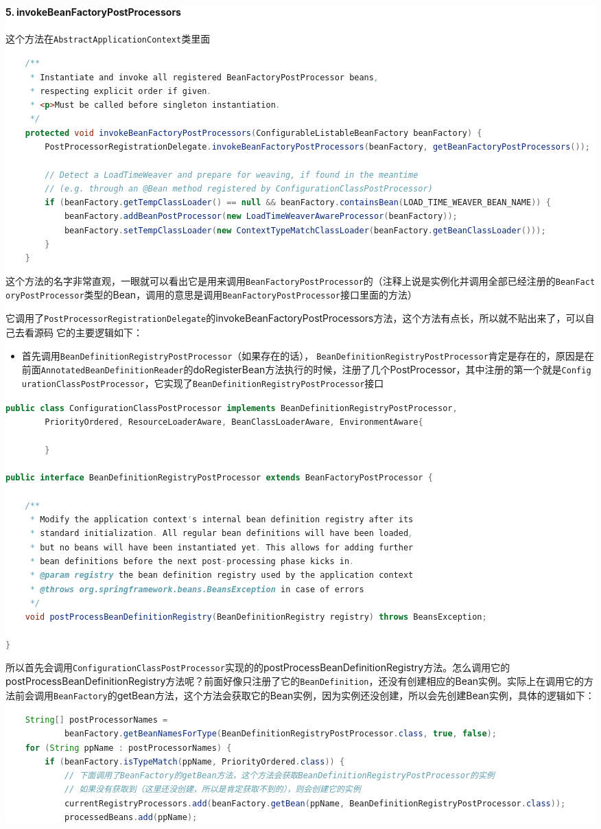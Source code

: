 #### 5. invokeBeanFactoryPostProcessors
这个方法在`AbstractApplicationContext`类里面
```java
	/**
	 * Instantiate and invoke all registered BeanFactoryPostProcessor beans,
	 * respecting explicit order if given.
	 * <p>Must be called before singleton instantiation.
	 */
	protected void invokeBeanFactoryPostProcessors(ConfigurableListableBeanFactory beanFactory) {
		PostProcessorRegistrationDelegate.invokeBeanFactoryPostProcessors(beanFactory, getBeanFactoryPostProcessors());

		// Detect a LoadTimeWeaver and prepare for weaving, if found in the meantime
		// (e.g. through an @Bean method registered by ConfigurationClassPostProcessor)
		if (beanFactory.getTempClassLoader() == null && beanFactory.containsBean(LOAD_TIME_WEAVER_BEAN_NAME)) {
			beanFactory.addBeanPostProcessor(new LoadTimeWeaverAwareProcessor(beanFactory));
			beanFactory.setTempClassLoader(new ContextTypeMatchClassLoader(beanFactory.getBeanClassLoader()));
		}
	}
```
这个方法的名字非常直观，一眼就可以看出它是用来调用`BeanFactoryPostProcessor`的（注释上说是实例化并调用全部已经注册的`BeanFactoryPostProcessor`类型的Bean，调用的意思是调用`BeanFactoryPostProcessor`接口里面的方法）

它调用了`PostProcessorRegistrationDelegate`的invokeBeanFactoryPostProcessors方法，这个方法有点长，所以就不贴出来了，可以自己去看源码
它的主要逻辑如下：
* 首先调用`BeanDefinitionRegistryPostProcessor`（如果存在的话），
`BeanDefinitionRegistryPostProcessor`肯定是存在的，原因是在前面`AnnotatedBeanDefinitionReader`的doRegisterBean方法执行的时候，注册了几个PostProcessor，其中注册的第一个就是`ConfigurationClassPostProcessor`，它实现了`BeanDefinitionRegistryPostProcessor`接口
```java
public class ConfigurationClassPostProcessor implements BeanDefinitionRegistryPostProcessor,
		PriorityOrdered, ResourceLoaderAware, BeanClassLoaderAware, EnvironmentAware{

		}

public interface BeanDefinitionRegistryPostProcessor extends BeanFactoryPostProcessor {

	/**
	 * Modify the application context's internal bean definition registry after its
	 * standard initialization. All regular bean definitions will have been loaded,
	 * but no beans will have been instantiated yet. This allows for adding further
	 * bean definitions before the next post-processing phase kicks in.
	 * @param registry the bean definition registry used by the application context
	 * @throws org.springframework.beans.BeansException in case of errors
	 */
	void postProcessBeanDefinitionRegistry(BeanDefinitionRegistry registry) throws BeansException;

}
```
所以首先会调用`ConfigurationClassPostProcessor`实现的的postProcessBeanDefinitionRegistry方法。怎么调用它的postProcessBeanDefinitionRegistry方法呢？前面好像只注册了它的`BeanDefinition`，还没有创建相应的Bean实例。实际上在调用它的方法前会调用`BeanFactory`的getBean方法，这个方法会获取它的Bean实例，因为实例还没创建，所以会先创建Bean实例，具体的逻辑如下：
```java
	String[] postProcessorNames =
			beanFactory.getBeanNamesForType(BeanDefinitionRegistryPostProcessor.class, true, false);
	for (String ppName : postProcessorNames) {
		if (beanFactory.isTypeMatch(ppName, PriorityOrdered.class)) {
			// 下面调用了BeanFactory的getBean方法，这个方法会获取BeanDefinitionRegistryPostProcessor的实例
			// 如果没有获取到（这里还没创建，所以是肯定获取不到的），则会创建它的实例
			currentRegistryProcessors.add(beanFactory.getBean(ppName, BeanDefinitionRegistryPostProcessor.class));
			processedBeans.add(ppName);
```